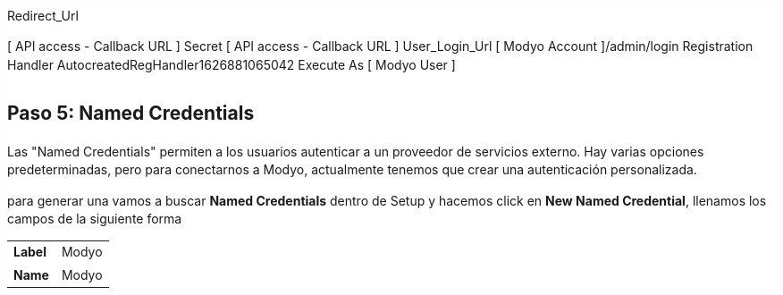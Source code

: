    Redirect_Url	
  </td>
  <td>
   [ API access - Callback URL ]
  </td>
 </tr>
 <tr>
  <td style="font-weight: bold;">
   Secret	
  </td>
  <td>
   [ API access - Callback URL ]
  </td>
 </tr>
 <tr>
  <td style="font-weight: bold;">
   User_Login_Url	
  </td>
  <td>
   [ Modyo Account ]/admin/login
  </td>
 </tr>
 <tr>
  <td style="font-weight: bold;">
   Registration Handler	
  </td>
  <td>
   AutocreatedRegHandler1626881065042
  </td>
 </tr>
 <tr>
  <td style="font-weight: bold;">
   Execute As	
  </td>
  <td>
   [ Modyo User ]
  </td>
 </tr>
</table>


## Paso 5: Named Credentials

Las "Named Credentials" permiten a los usuarios autenticar a un proveedor de servicios externo. Hay varias opciones predeterminadas, pero para conectarnos a Modyo, actualmente tenemos que crear una autenticación personalizada.

para generar una vamos a buscar <b>Named Credentials</b> dentro de Setup y hacemos click en <b>New Named Credential</b>, llenamos los campos de la siguiente forma

<table>
 <tr>
  <td style="font-weight: bold;">
   Label
  </td>
  <td>
   Modyo
  </td>
 </tr>
 <tr>
  <td style="font-weight: bold;">
   Name
  </td>
  <td>
   Modyo